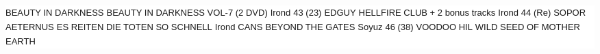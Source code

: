 <TR style="HEIGHT: 12.75pt" height=17>
<TD class=xl30 style="BORDER-RIGHT: #bfbfbf 1px dotted; BORDER-TOP: #bfbfbf 1px dotted; BORDER-LEFT: #bfbfbf 1px dotted; BORDER-BOTTOM: #bfbfbf 1px dotted; HEIGHT: 12.75pt; BACKGROUND-COLOR: transparent" height=17><FONT face=Arial size=2></FONT></TD>
<TD class=xl30 style="BORDER-RIGHT: #bfbfbf 1px dotted; BORDER-TOP: #bfbfbf 1px dotted; BORDER-LEFT: #bfbfbf 1px dotted; BORDER-BOTTOM: #bfbfbf 1px dotted; BACKGROUND-COLOR: transparent"><FONT face=Arial size=2>BEAUTY IN DARKNESS</FONT></TD>
<TD class=xl30 style="BORDER-RIGHT: #bfbfbf 1px dotted; BORDER-TOP: #bfbfbf 1px dotted; BORDER-LEFT: #bfbfbf 1px dotted; BORDER-BOTTOM: #bfbfbf 1px dotted; BACKGROUND-COLOR: transparent"><FONT face=Arial size=2>BEAUTY IN DARKNESS VOL-7 (2 DVD)</FONT></TD>
<TD class=xl30 style="BORDER-RIGHT: #bfbfbf 1px dotted; BORDER-TOP: #bfbfbf 1px dotted; BORDER-LEFT: #bfbfbf 1px dotted; BORDER-BOTTOM: #bfbfbf 1px dotted; BACKGROUND-COLOR: transparent"><FONT face=Arial size=2>Irond</FONT></TD></TR>
<TR style="HEIGHT: 12.75pt" height=17>
<TD class=xl30 style="BORDER-RIGHT: #bfbfbf 1px dotted; BORDER-TOP: #bfbfbf 1px dotted; BORDER-LEFT: #bfbfbf 1px dotted; BORDER-BOTTOM: #bfbfbf 1px dotted; HEIGHT: 12.75pt; BACKGROUND-COLOR: transparent" height=17><FONT face=Arial size=2>43 (23)</FONT></TD>
<TD class=xl30 style="BORDER-RIGHT: #bfbfbf 1px dotted; BORDER-TOP: #bfbfbf 1px dotted; BORDER-LEFT: #bfbfbf 1px dotted; BORDER-BOTTOM: #bfbfbf 1px dotted; BACKGROUND-COLOR: transparent"><FONT face=Arial size=2>EDGUY</FONT></TD>
<TD class=xl30 style="BORDER-RIGHT: #bfbfbf 1px dotted; BORDER-TOP: #bfbfbf 1px dotted; BORDER-LEFT: #bfbfbf 1px dotted; BORDER-BOTTOM: #bfbfbf 1px dotted; BACKGROUND-COLOR: transparent"><FONT face=Arial size=2>HELLFIRE CLUB + 2 bonus tracks</FONT></TD>
<TD class=xl30 style="BORDER-RIGHT: #bfbfbf 1px dotted; BORDER-TOP: #bfbfbf 1px dotted; BORDER-LEFT: #bfbfbf 1px dotted; BORDER-BOTTOM: #bfbfbf 1px dotted; BACKGROUND-COLOR: transparent"><FONT face=Arial size=2>Irond</FONT></TD></TR>
<TR style="HEIGHT: 12.75pt" height=17>
<TD class=xl30 style="BORDER-RIGHT: #bfbfbf 1px dotted; BORDER-TOP: #bfbfbf 1px dotted; BORDER-LEFT: #bfbfbf 1px dotted; BORDER-BOTTOM: #bfbfbf 1px dotted; HEIGHT: 12.75pt; BACKGROUND-COLOR: transparent" height=17><FONT face=Arial size=2>44 (Re)</FONT></TD>
<TD class=xl30 style="BORDER-RIGHT: #bfbfbf 1px dotted; BORDER-TOP: #bfbfbf 1px dotted; BORDER-LEFT: #bfbfbf 1px dotted; BORDER-BOTTOM: #bfbfbf 1px dotted; BACKGROUND-COLOR: transparent"><FONT face=Arial size=2>SOPOR AETERNUS</FONT></TD>
<TD class=xl30 style="BORDER-RIGHT: #bfbfbf 1px dotted; BORDER-TOP: #bfbfbf 1px dotted; BORDER-LEFT: #bfbfbf 1px dotted; BORDER-BOTTOM: #bfbfbf 1px dotted; BACKGROUND-COLOR: transparent"><FONT face=Arial size=2>ES REITEN DIE TOTEN SO SCHNELL</FONT></TD>
<TD class=xl30 style="BORDER-RIGHT: #bfbfbf 1px dotted; BORDER-TOP: #bfbfbf 1px dotted; BORDER-LEFT: #bfbfbf 1px dotted; BORDER-BOTTOM: #bfbfbf 1px dotted; BACKGROUND-COLOR: transparent"><FONT face=Arial size=2>Irond</FONT></TD></TR>
<TR style="HEIGHT: 12.75pt" height=17>
<TD class=xl30 style="BORDER-RIGHT: #bfbfbf 1px dotted; BORDER-TOP: #bfbfbf 1px dotted; BORDER-LEFT: #bfbfbf 1px dotted; BORDER-BOTTOM: #bfbfbf 1px dotted; HEIGHT: 12.75pt; BACKGROUND-COLOR: transparent" height=17><FONT face=Arial size=2></FONT></TD>
<TD class=xl30 style="BORDER-RIGHT: #bfbfbf 1px dotted; BORDER-TOP: #bfbfbf 1px dotted; BORDER-LEFT: #bfbfbf 1px dotted; BORDER-BOTTOM: #bfbfbf 1px dotted; BACKGROUND-COLOR: transparent"><FONT face=Arial size=2>CANS</FONT></TD>
<TD class=xl30 style="BORDER-RIGHT: #bfbfbf 1px dotted; BORDER-TOP: #bfbfbf 1px dotted; BORDER-LEFT: #bfbfbf 1px dotted; BORDER-BOTTOM: #bfbfbf 1px dotted; BACKGROUND-COLOR: transparent"><FONT face=Arial size=2>BEYOND THE GATES</FONT></TD>
<TD class=xl30 style="BORDER-RIGHT: #bfbfbf 1px dotted; BORDER-TOP: #bfbfbf 1px dotted; BORDER-LEFT: #bfbfbf 1px dotted; BORDER-BOTTOM: #bfbfbf 1px dotted; BACKGROUND-COLOR: transparent"><FONT face=Arial size=2>Soyuz</FONT></TD></TR>
<TR style="HEIGHT: 12.75pt" height=17>
<TD class=xl30 style="BORDER-RIGHT: #bfbfbf 1px dotted; BORDER-TOP: #bfbfbf 1px dotted; BORDER-LEFT: #bfbfbf 1px dotted; BORDER-BOTTOM: #bfbfbf 1px dotted; HEIGHT: 12.75pt; BACKGROUND-COLOR: transparent" height=17><FONT face=Arial size=2>46 (38)</FONT></TD>
<TD class=xl34 style="BORDER-RIGHT: #bfbfbf 1px dotted; BORDER-TOP: #bfbfbf 1px dotted; BORDER-LEFT: #bfbfbf 1px dotted; BORDER-BOTTOM: #bfbfbf 1px dotted; BACKGROUND-COLOR: transparent"><FONT face=Arial size=2>VOODOO HIL</FONT></TD>
<TD class=xl34 style="BORDER-RIGHT: #bfbfbf 1px dotted; BORDER-TOP: #bfbfbf 1px dotted; BORDER-LEFT: #bfbfbf 1px dotted; BORDER-BOTTOM: #bfbfbf 1px dotted; BACKGROUND-COLOR: transparent"><FONT face=Arial size=2>WILD SEED OF MOTHER EARTH</FONT></TD>